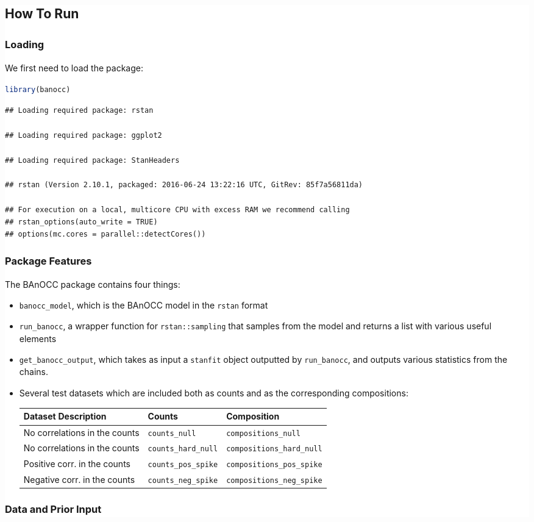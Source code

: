 How To Run
----------

### Loading

We first need to load the package:

``` r
library(banocc)
```

    ## Loading required package: rstan

    ## Loading required package: ggplot2

    ## Loading required package: StanHeaders

    ## rstan (Version 2.10.1, packaged: 2016-06-24 13:22:16 UTC, GitRev: 85f7a56811da)

    ## For execution on a local, multicore CPU with excess RAM we recommend calling
    ## rstan_options(auto_write = TRUE)
    ## options(mc.cores = parallel::detectCores())

### Package Features

The BAnOCC package contains four things:

-   `banocc_model`, which is the BAnOCC model in the `rstan` format
-   `run_banocc`, a wrapper function for `rstan::sampling` that samples from the model and returns a list with various useful elements
-   `get_banocc_output`, which takes as input a `stanfit` object outputted by `run_banocc`, and outputs various statistics from the chains.
-   Several test datasets which are included both as counts and as the corresponding compositions:

    | Dataset Description           | Counts             | Composition              |
    |-------------------------------|--------------------|--------------------------|
    | No correlations in the counts | `counts_null`      | `compositions_null`      |
    | No correlations in the counts | `counts_hard_null` | `compositions_hard_null` |
    | Positive corr. in the counts  | `counts_pos_spike` | `compositions_pos_spike` |
    | Negative corr. in the counts  | `counts_neg_spike` | `compositions_neg_spike` |

### Data and Prior Input
